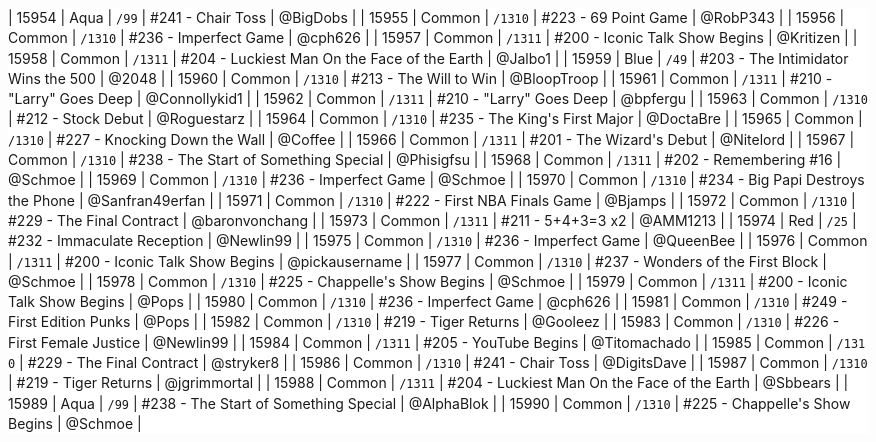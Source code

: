 | 15954 | Aqua | `/99` | #241 - Chair Toss | \@BigDobs |
| 15955 | Common | `/1310` | #223 - 69 Point Game | \@RobP343 |
| 15956 | Common | `/1310` | #236 - Imperfect Game | \@cph626 |
| 15957 | Common | `/1311` | #200 - Iconic Talk Show Begins | \@Kritizen |
| 15958 | Common | `/1311` | #204 - Luckiest Man On the Face of the Earth | \@Jalbo1 |
| 15959 | Blue | `/49` | #203 - The Intimidator Wins the 500 | \@2048 |
| 15960 | Common | `/1310` | #213 - The Will to Win | \@BloopTroop |
| 15961 | Common | `/1311` | #210 - &quot;Larry&quot; Goes Deep  | \@Connollykid1 |
| 15962 | Common | `/1311` | #210 - &quot;Larry&quot; Goes Deep  | \@bpfergu |
| 15963 | Common | `/1310` | #212 - Stock Debut | \@Roguestarz |
| 15964 | Common | `/1310` | #235 - The King&#039;s First Major | \@DoctaBre |
| 15965 | Common | `/1310` | #227 - Knocking Down the Wall | \@Coffee |
| 15966 | Common | `/1311` | #201 - The Wizard&#039;s Debut | \@Nitelord |
| 15967 | Common | `/1310` | #238 - The Start of Something Special | \@Phisigfsu |
| 15968 | Common | `/1311` | #202 - Remembering #16 | \@Schmoe |
| 15969 | Common | `/1310` | #236 - Imperfect Game | \@Schmoe |
| 15970 | Common | `/1310` | #234 - Big Papi Destroys the Phone | \@Sanfran49erfan |
| 15971 | Common | `/1310` | #222 - First NBA Finals Game | \@Bjamps |
| 15972 | Common | `/1310` | #229 - The Final Contract | \@baronvonchang |
| 15973 | Common | `/1311` | #211 - 5+4+3=3 x2 | \@AMM1213 |
| 15974 | Red | `/25` | #232 - Immaculate Reception | \@Newlin99 |
| 15975 | Common | `/1310` | #236 - Imperfect Game | \@QueenBee |
| 15976 | Common | `/1311` | #200 - Iconic Talk Show Begins | \@pickausername |
| 15977 | Common | `/1310` | #237 - Wonders of the First Block | \@Schmoe |
| 15978 | Common | `/1310` | #225 - Chappelle&#039;s Show Begins | \@Schmoe |
| 15979 | Common | `/1311` | #200 - Iconic Talk Show Begins | \@Pops |
| 15980 | Common | `/1310` | #236 - Imperfect Game | \@cph626 |
| 15981 | Common | `/1310` | #249 - First Edition Punks | \@Pops |
| 15982 | Common | `/1310` | #219 - Tiger Returns | \@Gooleez |
| 15983 | Common | `/1310` | #226 - First Female Justice | \@Newlin99 |
| 15984 | Common | `/1311` | #205 - YouTube Begins | \@Titomachado |
| 15985 | Common | `/1310` | #229 - The Final Contract | \@stryker8 |
| 15986 | Common | `/1310` | #241 - Chair Toss | \@DigitsDave |
| 15987 | Common | `/1310` | #219 - Tiger Returns | \@jgrimmortal |
| 15988 | Common | `/1311` | #204 - Luckiest Man On the Face of the Earth | \@Sbbears |
| 15989 | Aqua | `/99` | #238 - The Start of Something Special | \@AlphaBlok |
| 15990 | Common | `/1310` | #225 - Chappelle&#039;s Show Begins | \@Schmoe |